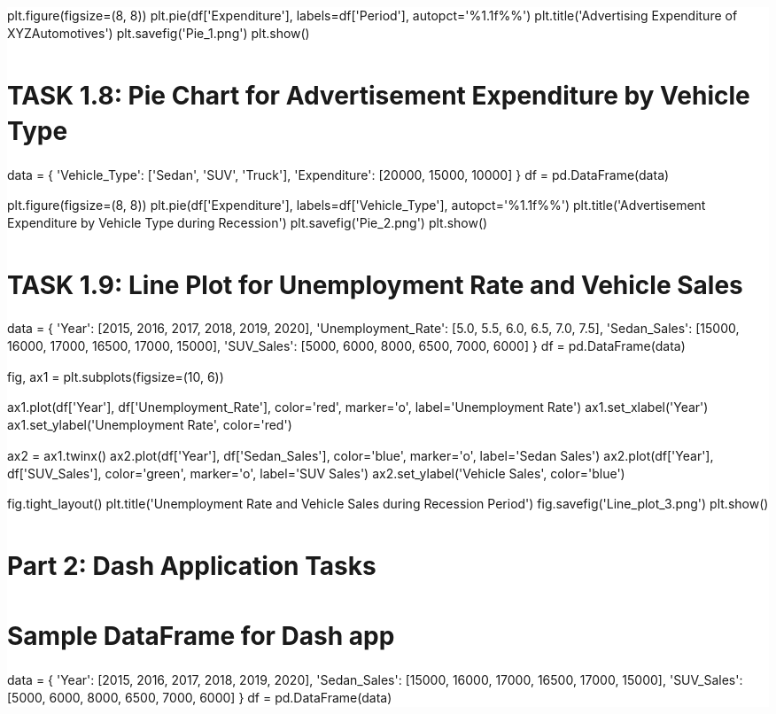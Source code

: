 plt.figure(figsize=(8, 8))
plt.pie(df['Expenditure'], labels=df['Period'], autopct='%1.1f%%')
plt.title('Advertising Expenditure of XYZAutomotives')
plt.savefig('Pie_1.png')
plt.show()

# TASK 1.8: Pie Chart for Advertisement Expenditure by Vehicle Type
data = {
    'Vehicle_Type': ['Sedan', 'SUV', 'Truck'],
    'Expenditure': [20000, 15000, 10000]
}
df = pd.DataFrame(data)

plt.figure(figsize=(8, 8))
plt.pie(df['Expenditure'], labels=df['Vehicle_Type'], autopct='%1.1f%%')
plt.title('Advertisement Expenditure by Vehicle Type during Recession')
plt.savefig('Pie_2.png')
plt.show()

# TASK 1.9: Line Plot for Unemployment Rate and Vehicle Sales
data = {
    'Year': [2015, 2016, 2017, 2018, 2019, 2020],
    'Unemployment_Rate': [5.0, 5.5, 6.0, 6.5, 7.0, 7.5],
    'Sedan_Sales': [15000, 16000, 17000, 16500, 17000, 15000],
    'SUV_Sales': [5000, 6000, 8000, 6500, 7000, 6000]
}
df = pd.DataFrame(data)

fig, ax1 = plt.subplots(figsize=(10, 6))

ax1.plot(df['Year'], df['Unemployment_Rate'], color='red', marker='o', label='Unemployment Rate')
ax1.set_xlabel('Year')
ax1.set_ylabel('Unemployment Rate', color='red')

ax2 = ax1.twinx()
ax2.plot(df['Year'], df['Sedan_Sales'], color='blue', marker='o', label='Sedan Sales')
ax2.plot(df['Year'], df['SUV_Sales'], color='green', marker='o', label='SUV Sales')
ax2.set_ylabel('Vehicle Sales', color='blue')

fig.tight_layout()
plt.title('Unemployment Rate and Vehicle Sales during Recession Period')
fig.savefig('Line_plot_3.png')
plt.show()

# Part 2: Dash Application Tasks

# Sample DataFrame for Dash app
data = {
    'Year': [2015, 2016, 2017, 2018, 2019, 2020],
    'Sedan_Sales': [15000, 16000, 17000, 16500, 17000, 15000],
    'SUV_Sales': [5000, 6000, 8000, 6500, 7000, 6000]
}
df = pd.DataFrame(data)

